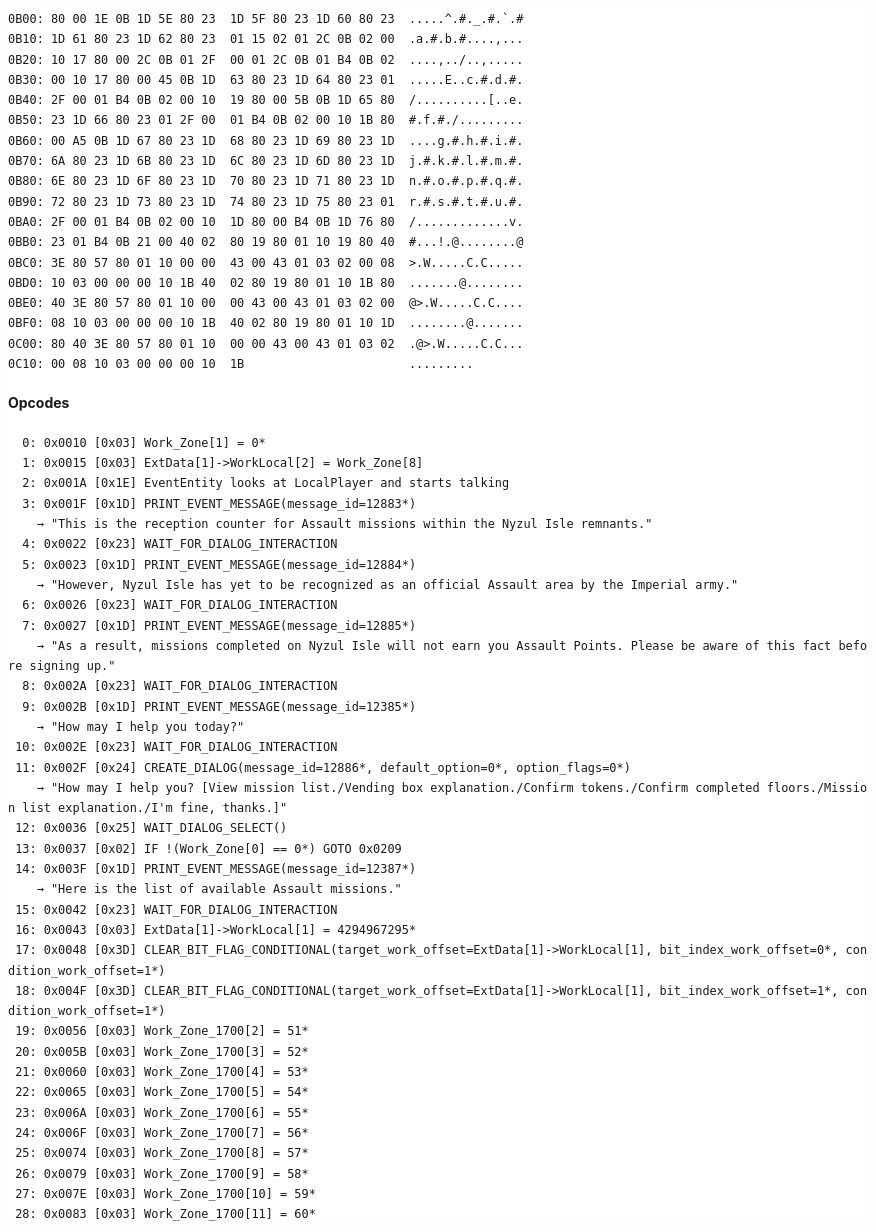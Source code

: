 ```
0B00: 80 00 1E 0B 1D 5E 80 23  1D 5F 80 23 1D 60 80 23  .....^.#._.#.`.#
0B10: 1D 61 80 23 1D 62 80 23  01 15 02 01 2C 0B 02 00  .a.#.b.#....,...
0B20: 10 17 80 00 2C 0B 01 2F  00 01 2C 0B 01 B4 0B 02  ....,../..,.....
0B30: 00 10 17 80 00 45 0B 1D  63 80 23 1D 64 80 23 01  .....E..c.#.d.#.
0B40: 2F 00 01 B4 0B 02 00 10  19 80 00 5B 0B 1D 65 80  /..........[..e.
0B50: 23 1D 66 80 23 01 2F 00  01 B4 0B 02 00 10 1B 80  #.f.#./.........
0B60: 00 A5 0B 1D 67 80 23 1D  68 80 23 1D 69 80 23 1D  ....g.#.h.#.i.#.
0B70: 6A 80 23 1D 6B 80 23 1D  6C 80 23 1D 6D 80 23 1D  j.#.k.#.l.#.m.#.
0B80: 6E 80 23 1D 6F 80 23 1D  70 80 23 1D 71 80 23 1D  n.#.o.#.p.#.q.#.
0B90: 72 80 23 1D 73 80 23 1D  74 80 23 1D 75 80 23 01  r.#.s.#.t.#.u.#.
0BA0: 2F 00 01 B4 0B 02 00 10  1D 80 00 B4 0B 1D 76 80  /.............v.
0BB0: 23 01 B4 0B 21 00 40 02  80 19 80 01 10 19 80 40  #...!.@........@
0BC0: 3E 80 57 80 01 10 00 00  43 00 43 01 03 02 00 08  >.W.....C.C.....
0BD0: 10 03 00 00 00 10 1B 40  02 80 19 80 01 10 1B 80  .......@........
0BE0: 40 3E 80 57 80 01 10 00  00 43 00 43 01 03 02 00  @>.W.....C.C....
0BF0: 08 10 03 00 00 00 10 1B  40 02 80 19 80 01 10 1D  ........@.......
0C00: 80 40 3E 80 57 80 01 10  00 00 43 00 43 01 03 02  .@>.W.....C.C...
0C10: 00 08 10 03 00 00 00 10  1B                       .........       
```

#### Opcodes

```
  0: 0x0010 [0x03] Work_Zone[1] = 0*
  1: 0x0015 [0x03] ExtData[1]->WorkLocal[2] = Work_Zone[8]
  2: 0x001A [0x1E] EventEntity looks at LocalPlayer and starts talking
  3: 0x001F [0x1D] PRINT_EVENT_MESSAGE(message_id=12883*)
    → "This is the reception counter for Assault missions within the Nyzul Isle remnants."
  4: 0x0022 [0x23] WAIT_FOR_DIALOG_INTERACTION
  5: 0x0023 [0x1D] PRINT_EVENT_MESSAGE(message_id=12884*)
    → "However, Nyzul Isle has yet to be recognized as an official Assault area by the Imperial army."
  6: 0x0026 [0x23] WAIT_FOR_DIALOG_INTERACTION
  7: 0x0027 [0x1D] PRINT_EVENT_MESSAGE(message_id=12885*)
    → "As a result, missions completed on Nyzul Isle will not earn you Assault Points. Please be aware of this fact before signing up."
  8: 0x002A [0x23] WAIT_FOR_DIALOG_INTERACTION
  9: 0x002B [0x1D] PRINT_EVENT_MESSAGE(message_id=12385*)
    → "How may I help you today?"
 10: 0x002E [0x23] WAIT_FOR_DIALOG_INTERACTION
 11: 0x002F [0x24] CREATE_DIALOG(message_id=12886*, default_option=0*, option_flags=0*)
    → "How may I help you? [View mission list./Vending box explanation./Confirm tokens./Confirm completed floors./Mission list explanation./I'm fine, thanks.]"
 12: 0x0036 [0x25] WAIT_DIALOG_SELECT()
 13: 0x0037 [0x02] IF !(Work_Zone[0] == 0*) GOTO 0x0209
 14: 0x003F [0x1D] PRINT_EVENT_MESSAGE(message_id=12387*)
    → "Here is the list of available Assault missions."
 15: 0x0042 [0x23] WAIT_FOR_DIALOG_INTERACTION
 16: 0x0043 [0x03] ExtData[1]->WorkLocal[1] = 4294967295*
 17: 0x0048 [0x3D] CLEAR_BIT_FLAG_CONDITIONAL(target_work_offset=ExtData[1]->WorkLocal[1], bit_index_work_offset=0*, condition_work_offset=1*)
 18: 0x004F [0x3D] CLEAR_BIT_FLAG_CONDITIONAL(target_work_offset=ExtData[1]->WorkLocal[1], bit_index_work_offset=1*, condition_work_offset=1*)
 19: 0x0056 [0x03] Work_Zone_1700[2] = 51*
 20: 0x005B [0x03] Work_Zone_1700[3] = 52*
 21: 0x0060 [0x03] Work_Zone_1700[4] = 53*
 22: 0x0065 [0x03] Work_Zone_1700[5] = 54*
 23: 0x006A [0x03] Work_Zone_1700[6] = 55*
 24: 0x006F [0x03] Work_Zone_1700[7] = 56*
 25: 0x0074 [0x03] Work_Zone_1700[8] = 57*
 26: 0x0079 [0x03] Work_Zone_1700[9] = 58*
 27: 0x007E [0x03] Work_Zone_1700[10] = 59*
 28: 0x0083 [0x03] Work_Zone_1700[11] = 60*
```